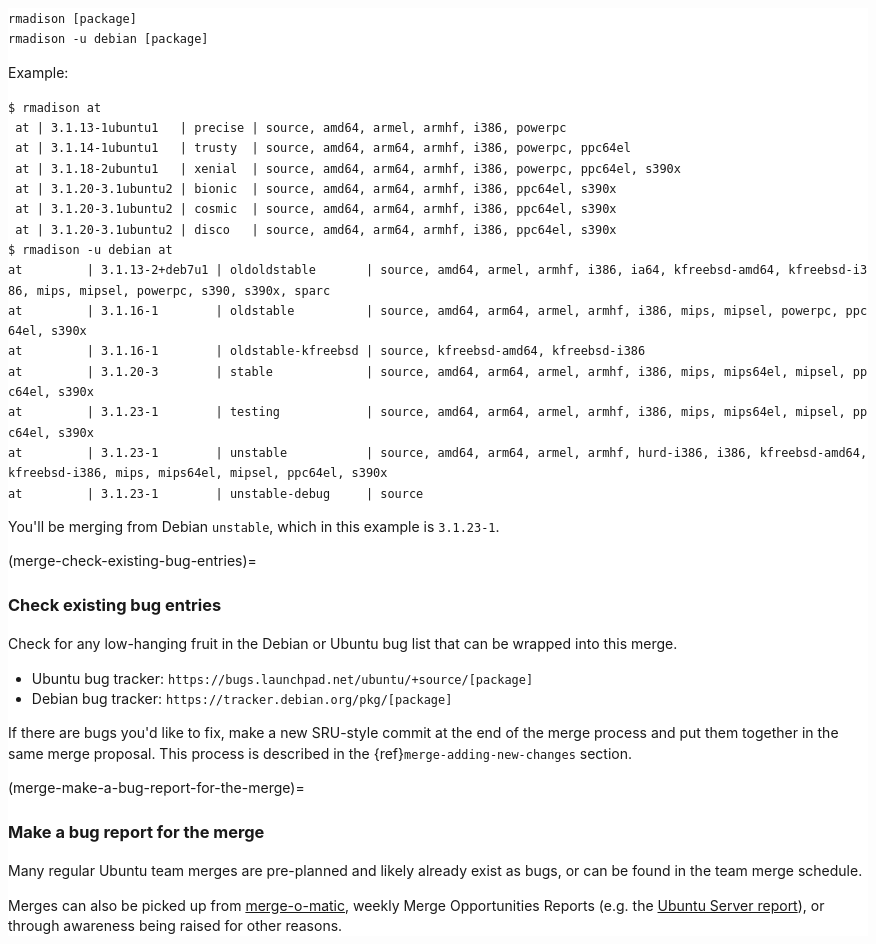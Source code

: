 ```none
rmadison [package]
rmadison -u debian [package]
```

Example:

```none
$ rmadison at
 at | 3.1.13-1ubuntu1   | precise | source, amd64, armel, armhf, i386, powerpc
 at | 3.1.14-1ubuntu1   | trusty  | source, amd64, arm64, armhf, i386, powerpc, ppc64el
 at | 3.1.18-2ubuntu1   | xenial  | source, amd64, arm64, armhf, i386, powerpc, ppc64el, s390x
 at | 3.1.20-3.1ubuntu2 | bionic  | source, amd64, arm64, armhf, i386, ppc64el, s390x
 at | 3.1.20-3.1ubuntu2 | cosmic  | source, amd64, arm64, armhf, i386, ppc64el, s390x
 at | 3.1.20-3.1ubuntu2 | disco   | source, amd64, arm64, armhf, i386, ppc64el, s390x
$ rmadison -u debian at
at         | 3.1.13-2+deb7u1 | oldoldstable       | source, amd64, armel, armhf, i386, ia64, kfreebsd-amd64, kfreebsd-i386, mips, mipsel, powerpc, s390, s390x, sparc
at         | 3.1.16-1        | oldstable          | source, amd64, arm64, armel, armhf, i386, mips, mipsel, powerpc, ppc64el, s390x
at         | 3.1.16-1        | oldstable-kfreebsd | source, kfreebsd-amd64, kfreebsd-i386
at         | 3.1.20-3        | stable             | source, amd64, arm64, armel, armhf, i386, mips, mips64el, mipsel, ppc64el, s390x
at         | 3.1.23-1        | testing            | source, amd64, arm64, armel, armhf, i386, mips, mips64el, mipsel, ppc64el, s390x
at         | 3.1.23-1        | unstable           | source, amd64, arm64, armel, armhf, hurd-i386, i386, kfreebsd-amd64, kfreebsd-i386, mips, mips64el, mipsel, ppc64el, s390x
at         | 3.1.23-1        | unstable-debug     | source
```

You'll be merging from Debian `unstable`, which in this example is `3.1.23-1`.


(merge-check-existing-bug-entries)=
### Check existing bug entries

Check for any low-hanging fruit in the Debian or Ubuntu bug list that can be
wrapped into this merge.

* Ubuntu bug tracker: `https://bugs.launchpad.net/ubuntu/+source/[package]`
* Debian bug tracker: `https://tracker.debian.org/pkg/[package]`

If there are bugs you'd like to fix, make a new SRU-style commit at the end of
the merge process and put them together in the same merge proposal. This
process is described in the {ref}`merge-adding-new-changes` section.


(merge-make-a-bug-report-for-the-merge)=
### Make a bug report for the merge

Many regular Ubuntu team merges are pre-planned and likely already exist as
bugs, or can be found in the team merge schedule.

Merges can also be picked up from [merge-o-matic](https://merges.ubuntu.com/main.html),
weekly Merge Opportunities Reports (e.g. the
[Ubuntu Server report](https://lists.ubuntu.com/archives/ubuntu-server/2024-June/010077.html)),
or through awareness being raised for other reasons.
